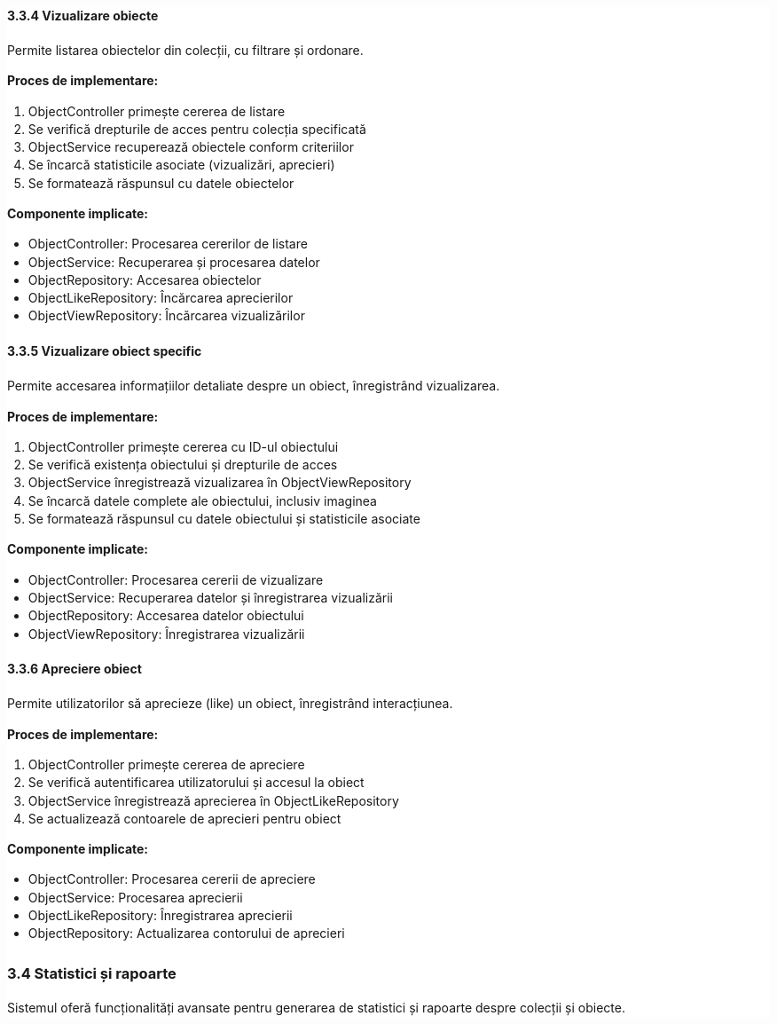 #### 3.3.4 Vizualizare obiecte

Permite listarea obiectelor din colecții, cu filtrare și ordonare.

**Proces de implementare:**
1. ObjectController primește cererea de listare
2. Se verifică drepturile de acces pentru colecția specificată
3. ObjectService recuperează obiectele conform criteriilor
4. Se încarcă statisticile asociate (vizualizări, aprecieri)
5. Se formatează răspunsul cu datele obiectelor

**Componente implicate:**
- ObjectController: Procesarea cererilor de listare
- ObjectService: Recuperarea și procesarea datelor
- ObjectRepository: Accesarea obiectelor
- ObjectLikeRepository: Încărcarea aprecierilor
- ObjectViewRepository: Încărcarea vizualizărilor

#### 3.3.5 Vizualizare obiect specific

Permite accesarea informațiilor detaliate despre un obiect, înregistrând vizualizarea.

**Proces de implementare:**
1. ObjectController primește cererea cu ID-ul obiectului
2. Se verifică existența obiectului și drepturile de acces
3. ObjectService înregistrează vizualizarea în ObjectViewRepository
4. Se încarcă datele complete ale obiectului, inclusiv imaginea
5. Se formatează răspunsul cu datele obiectului și statisticile asociate

**Componente implicate:**
- ObjectController: Procesarea cererii de vizualizare
- ObjectService: Recuperarea datelor și înregistrarea vizualizării
- ObjectRepository: Accesarea datelor obiectului
- ObjectViewRepository: Înregistrarea vizualizării

#### 3.3.6 Apreciere obiect

Permite utilizatorilor să aprecieze (like) un obiect, înregistrând interacțiunea.

**Proces de implementare:**
1. ObjectController primește cererea de apreciere
2. Se verifică autentificarea utilizatorului și accesul la obiect
3. ObjectService înregistrează aprecierea în ObjectLikeRepository
4. Se actualizează contoarele de aprecieri pentru obiect

**Componente implicate:**
- ObjectController: Procesarea cererii de apreciere
- ObjectService: Procesarea aprecierii
- ObjectLikeRepository: Înregistrarea aprecierii
- ObjectRepository: Actualizarea contorului de aprecieri

### 3.4 Statistici și rapoarte

Sistemul oferă funcționalități avansate pentru generarea de statistici și rapoarte despre colecții și obiecte.
